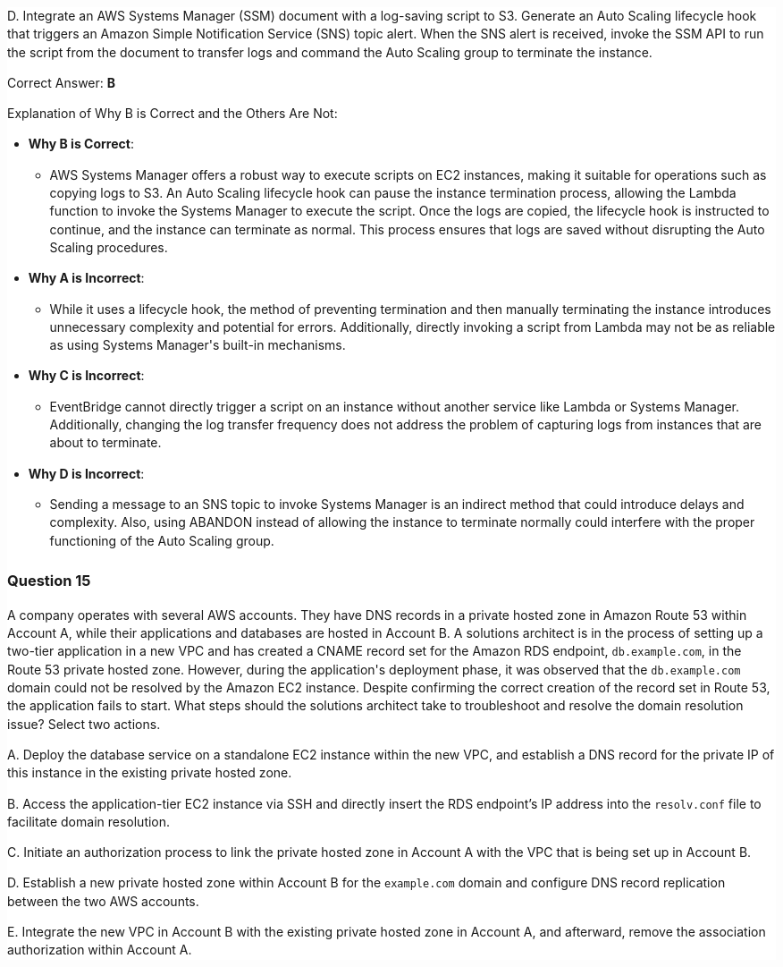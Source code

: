 D. Integrate an AWS Systems Manager (SSM) document with a log-saving script to S3. Generate an Auto Scaling lifecycle hook that triggers an Amazon Simple Notification Service (SNS) topic alert. When the SNS alert is received, invoke the SSM API to run the script from the document to transfer logs and command the Auto Scaling group to terminate the instance.

Correct Answer: **B**

Explanation of Why B is Correct and the Others Are Not:

- **Why B is Correct**:
    
    - AWS Systems Manager offers a robust way to execute scripts on EC2 instances, making it suitable for operations such as copying logs to S3. An Auto Scaling lifecycle hook can pause the instance termination process, allowing the Lambda function to invoke the Systems Manager to execute the script. Once the logs are copied, the lifecycle hook is instructed to continue, and the instance can terminate as normal. This process ensures that logs are saved without disrupting the Auto Scaling procedures.
- **Why A is Incorrect**:
    
    - While it uses a lifecycle hook, the method of preventing termination and then manually terminating the instance introduces unnecessary complexity and potential for errors. Additionally, directly invoking a script from Lambda may not be as reliable as using Systems Manager's built-in mechanisms.
- **Why C is Incorrect**:
    
    - EventBridge cannot directly trigger a script on an instance without another service like Lambda or Systems Manager. Additionally, changing the log transfer frequency does not address the problem of capturing logs from instances that are about to terminate.
- **Why D is Incorrect**:
    
    - Sending a message to an SNS topic to invoke Systems Manager is an indirect method that could introduce delays and complexity. Also, using ABANDON instead of allowing the instance to terminate normally could interfere with the proper functioning of the Auto Scaling group.

### Question 15

A company operates with several AWS accounts. They have DNS records in a private hosted zone in Amazon Route 53 within Account A, while their applications and databases are hosted in Account B. A solutions architect is in the process of setting up a two-tier application in a new VPC and has created a CNAME record set for the Amazon RDS endpoint, `db.example.com`, in the Route 53 private hosted zone. However, during the application's deployment phase, it was observed that the `db.example.com` domain could not be resolved by the Amazon EC2 instance. Despite confirming the correct creation of the record set in Route 53, the application fails to start. What steps should the solutions architect take to troubleshoot and resolve the domain resolution issue? Select two actions.

A. Deploy the database service on a standalone EC2 instance within the new VPC, and establish a DNS record for the private IP of this instance in the existing private hosted zone.

B. Access the application-tier EC2 instance via SSH and directly insert the RDS endpoint’s IP address into the `resolv.conf` file to facilitate domain resolution.

C. Initiate an authorization process to link the private hosted zone in Account A with the VPC that is being set up in Account B.

D. Establish a new private hosted zone within Account B for the `example.com` domain and configure DNS record replication between the two AWS accounts.

E. Integrate the new VPC in Account B with the existing private hosted zone in Account A, and afterward, remove the association authorization within Account A.
